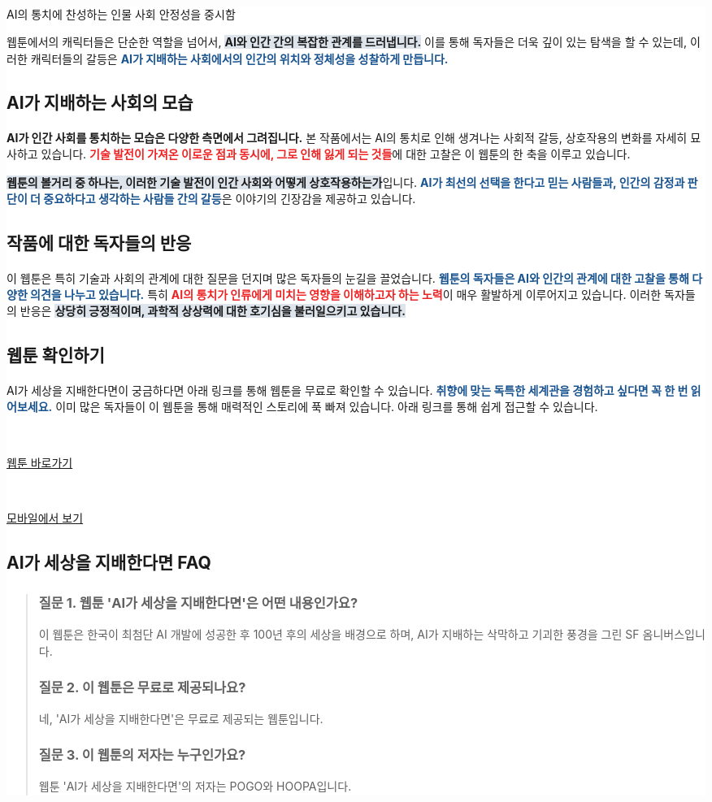 <td style="width: 33.3333%; text-align: center;">AI의 통치에 찬성하는 인물</td>
<td style="width: 33.3333%; text-align: center;">사회 안정성을 중시함</td>
</tr>
</tbody>
</table>
<p data-ke-size="size16">웹툰에서의 캐릭터들은 단순한 역할을 넘어서, <b><span style="background-color: #21538527;">AI와 인간 간의 복잡한 관계를 드러냅니다.</span></b> 이를 통해 독자들은 더욱 깊이 있는 탐색을 할 수 있는데, 이러한 캐릭터들의 갈등은 <b><span style="color: #1a5490;">AI가 지배하는 사회에서의 인간의 위치와 정체성을 성찰하게 만듭니다.</span></b></p>
<h2 data-ke-size="size23" id="미래사회">AI가 지배하는 사회의 모습</h2>
<p data-ke-size="size16"><b>AI가 인간 사회를 통치하는 모습은 다양한 측면에서 그려집니다.</b> 본 작품에서는 AI의 통치로 인해 생겨나는 사회적 갈등, 상호작용의 변화를 자세히 묘사하고 있습니다. <b><span style="color: #ee2323;">기술 발전이 가져온 이로운 점과 동시에, 그로 인해 잃게 되는 것들</span></b>에 대한 고찰은 이 웹툰의 한 축을 이루고 있습니다. </p>
<p data-ke-size="size16"><b><span style="background-color: #21538527;">웹툰의 볼거리 중 하나는, 이러한 기술 발전이 인간 사회와 어떻게 상호작용하는가</span></b>입니다. <b><span style="color: #1a5490;">AI가 최선의 선택을 한다고 믿는 사람들과, 인간의 감정과 판단이 더 중요하다고 생각하는 사람들 간의 갈등</span></b>은 이야기의 긴장감을 제공하고 있습니다.</p>
<h2 data-ke-size="size26" id="독자반응">작품에 대한 독자들의 반응</h2>
<p data-ke-size="size16">이 웹툰은 특히 기술과 사회의 관계에 대한 질문을 던지며 많은 독자들의 눈길을 끌었습니다. <b><span style="color: #1a5490;">웹툰의 독자들은 AI와 인간의 관계에 대한 고찰을 통해 다양한 의견을 나누고 있습니다.</span></b> 특히 <b><span style="color: #ee2323;">AI의 통치가 인류에게 미치는 영향을 이해하고자 하는 노력</span></b>이 매우 활발하게 이루어지고 있습니다. 이러한 독자들의 반응은 <b><span style="background-color: #21538527;">상당히 긍정적이며, 과학적 상상력에 대한 호기심을 불러일으키고 있습니다.</span></b></p>
<h2 data-ke-size="size23" id="웹툰읽기">웹툰 확인하기</h2>
<p data-ke-size="size16">AI가 세상을 지배한다면이 궁금하다면 아래 링크를 통해 웹툰을 무료로 확인할 수 있습니다. <b><span style="color: #1a5490;">취향에 맞는 독특한 세계관을 경험하고 싶다면 꼭 한 번 읽어보세요.</span></b> 이미 많은 독자들이 이 웹툰을 통해 매력적인 스토리에 푹 빠져 있습니다. 아래 링크를 통해 쉽게 접근할 수 있습니다.</p>
<p data-ke-size="size16"> </p>
<p data-ke-size="size16"><a href="https://comic.naver.com/webtoon/list?titleId=755674">웹툰 바로가기</a></p>
<p data-ke-size="size16"> </p>
<p data-ke-size="size16"><a href="https://m.comic.naver.com/webtoon/list?titleId=755674">모바일에서 보기</a></p>
<h2 id=AI가 세상을 지배한다면_FAQ>AI가 세상을 지배한다면 FAQ</h2>
<div itemscope="" itemtype="https://schema.org/FAQPage"> 
<blockquote> 
<div itemscope="" itemprop="mainEntity" itemtype="https://schema.org/Question"> 
<h3 id="질문_1" itemprop="name">질문 1. 웹툰 'AI가 세상을 지배한다면'은 어떤 내용인가요?</h3> 
<div itemscope="" itemprop="acceptedAnswer" itemtype="https://schema.org/Answer"> 
<span itemprop="text"> 
<p>이 웹툰은 한국이 최첨단 AI 개발에 성공한 후 100년 후의 세상을 배경으로 하며, AI가 지배하는 삭막하고 기괴한 풍경을 그린 SF 옴니버스입니다.</p> 
</span> 
</div> 
</div> 

<div itemscope="" itemprop="mainEntity" itemtype="https://schema.org/Question"> 
<h3 id="질문_2" itemprop="name">질문 2. 이 웹툰은 무료로 제공되나요?</h3> 
<div itemscope="" itemprop="acceptedAnswer" itemtype="https://schema.org/Answer"> 
<span itemprop="text"> 
<p>네, 'AI가 세상을 지배한다면'은 무료로 제공되는 웹툰입니다.</p> 
</span> 
</div> 
</div> 

<div itemscope="" itemprop="mainEntity" itemtype="https://schema.org/Question"> 
<h3 id="질문_3" itemprop="name">질문 3. 이 웹툰의 저자는 누구인가요?</h3> 
<div itemscope="" itemprop="acceptedAnswer" itemtype="https://schema.org/Answer"> 
<span itemprop="text"> 
<p>웹툰 'AI가 세상을 지배한다면'의 저자는 POGO와 HOOPA입니다.</p> 
</span> 
</div> 
</div> 
</blockquote> 
</div>

